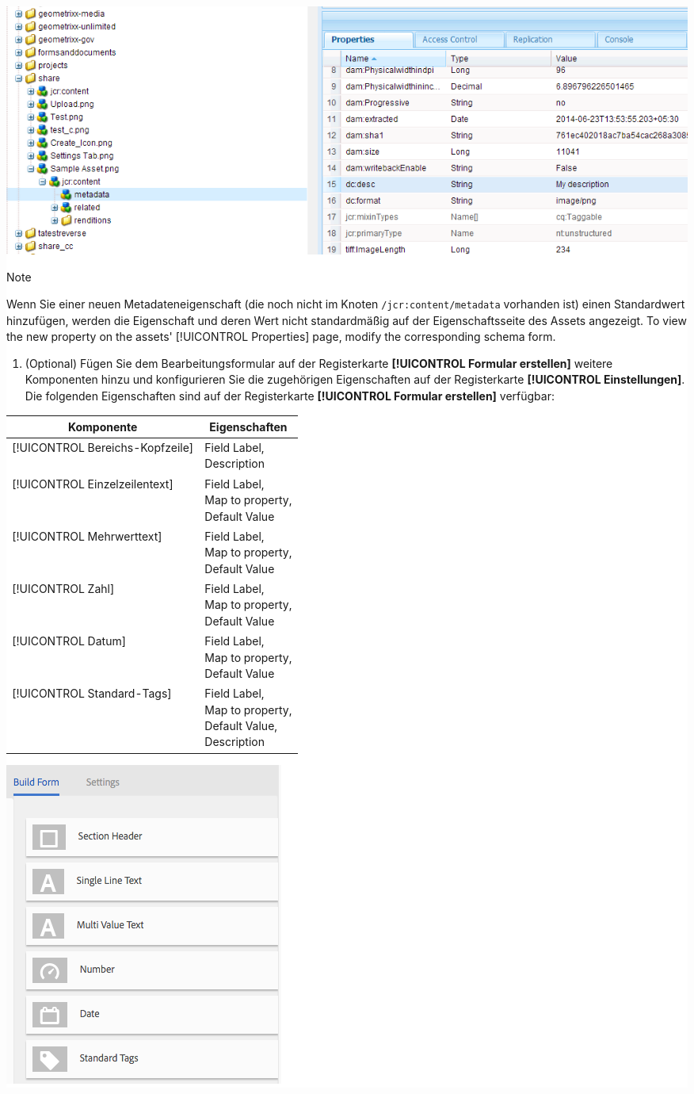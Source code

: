    ![chlimage_1-200](assets/chlimage_1-483.png)

   >[!NOTE]
   >
   >Wenn Sie einer neuen Metadateneigenschaft (die noch nicht im Knoten `/jcr:content/metadata` vorhanden ist) einen Standardwert hinzufügen, werden die Eigenschaft und deren Wert nicht standardmäßig auf der Eigenschaftsseite des Assets angezeigt. To view the new property on the assets&#39; [!UICONTROL Properties] page, modify the corresponding schema form.

1. (Optional) Fügen Sie dem Bearbeitungsformular auf der Registerkarte **[!UICONTROL Formular erstellen]** weitere Komponenten hinzu und konfigurieren Sie die zugehörigen Eigenschaften auf der Registerkarte **[!UICONTROL Einstellungen]**. Die folgenden Eigenschaften sind auf der Registerkarte **[!UICONTROL Formular erstellen]** verfügbar:

| Komponente | Eigenschaften |
|---|---|
| [!UICONTROL Bereichs-Kopfzeile] | Field Label, <br> Description |
| [!UICONTROL Einzelzeilentext] | Field Label, <br> Map to property, <br> Default Value |
| [!UICONTROL Mehrwerttext] | Field Label, <br> Map to property, <br> Default Value |
| [!UICONTROL Zahl] | Field Label, <br> Map to property, <br> Default Value |
| [!UICONTROL Datum] | Field Label, <br> Map to property, <br> Default Value |
| [!UICONTROL Standard-Tags] | Field Label, <br> Map to property, <br> Default Value, <br> Description |

![chlimage_1-201](assets/chlimage_1-484.png)
